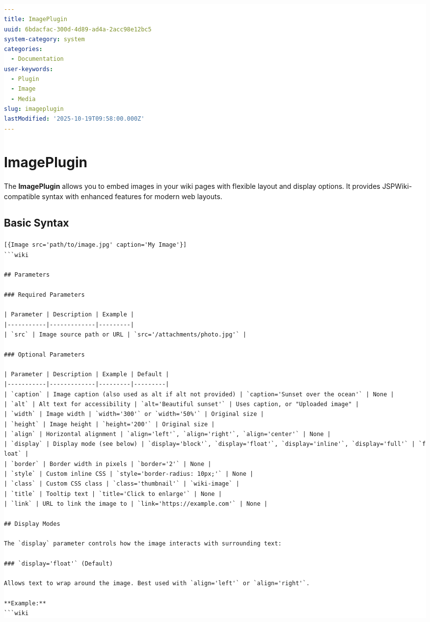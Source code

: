 ```yaml
---
title: ImagePlugin
uuid: 6bdacfac-300d-4d89-ad4a-2acc98e12bc5
system-category: system
categories:
  - Documentation
user-keywords:
  - Plugin
  - Image
  - Media
slug: imageplugin
lastModified: '2025-10-19T09:58:00.000Z'
---
```

# ImagePlugin

The **ImagePlugin** allows you to embed images in your wiki pages with flexible layout and display options. It provides JSPWiki-compatible syntax with enhanced features for modern web layouts.

## Basic Syntax

```wiki
[{Image src='path/to/image.jpg' caption='My Image'}]
```wiki

## Parameters

### Required Parameters

| Parameter | Description | Example |
|-----------|-------------|---------|
| `src` | Image source path or URL | `src='/attachments/photo.jpg'` |

### Optional Parameters

| Parameter | Description | Example | Default |
|-----------|-------------|---------|---------|
| `caption` | Image caption (also used as alt if alt not provided) | `caption='Sunset over the ocean'` | None |
| `alt` | Alt text for accessibility | `alt='Beautiful sunset'` | Uses caption, or "Uploaded image" |
| `width` | Image width | `width='300'` or `width='50%'` | Original size |
| `height` | Image height | `height='200'` | Original size |
| `align` | Horizontal alignment | `align='left'`, `align='right'`, `align='center'` | None |
| `display` | Display mode (see below) | `display='block'`, `display='float'`, `display='inline'`, `display='full'` | `float` |
| `border` | Border width in pixels | `border='2'` | None |
| `style` | Custom inline CSS | `style='border-radius: 10px;'` | None |
| `class` | Custom CSS class | `class='thumbnail'` | `wiki-image` |
| `title` | Tooltip text | `title='Click to enlarge'` | None |
| `link` | URL to link the image to | `link='https://example.com'` | None |

## Display Modes

The `display` parameter controls how the image interacts with surrounding text:

### `display='float'` (Default)

Allows text to wrap around the image. Best used with `align='left'` or `align='right'`.

**Example:**
```wiki
```
